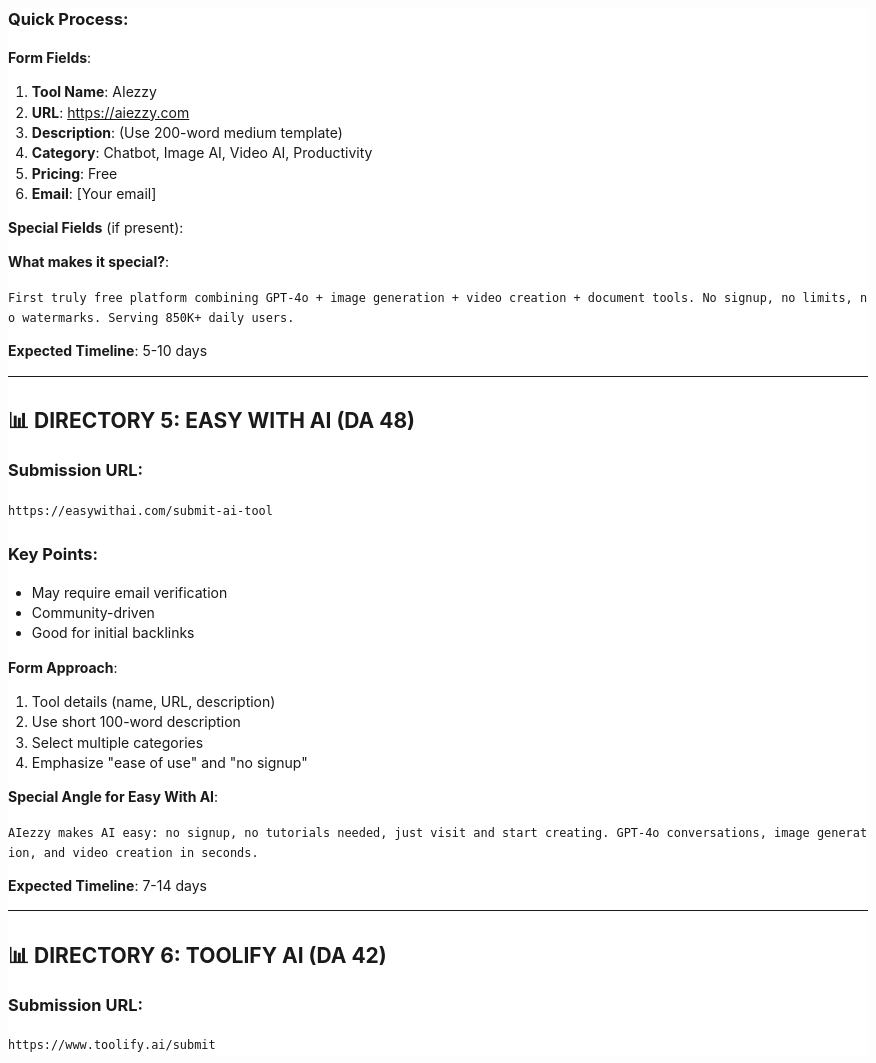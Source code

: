 ### **Quick Process**:

**Form Fields**:
1. **Tool Name**: AIezzy
2. **URL**: https://aiezzy.com
3. **Description**: (Use 200-word medium template)
4. **Category**: Chatbot, Image AI, Video AI, Productivity
5. **Pricing**: Free
6. **Email**: [Your email]

**Special Fields** (if present):

**What makes it special?**:
```
First truly free platform combining GPT-4o + image generation + video creation + document tools. No signup, no limits, no watermarks. Serving 850K+ daily users.
```

**Expected Timeline**: 5-10 days

---

## 📊 **DIRECTORY 5: EASY WITH AI** (DA 48)

### **Submission URL**:
```
https://easywithai.com/submit-ai-tool
```

### **Key Points**:
- May require email verification
- Community-driven
- Good for initial backlinks

**Form Approach**:
1. Tool details (name, URL, description)
2. Use short 100-word description
3. Select multiple categories
4. Emphasize "ease of use" and "no signup"

**Special Angle for Easy With AI**:
```
AIezzy makes AI easy: no signup, no tutorials needed, just visit and start creating. GPT-4o conversations, image generation, and video creation in seconds.
```

**Expected Timeline**: 7-14 days

---

## 📊 **DIRECTORY 6: TOOLIFY AI** (DA 42)

### **Submission URL**:
```
https://www.toolify.ai/submit
```
